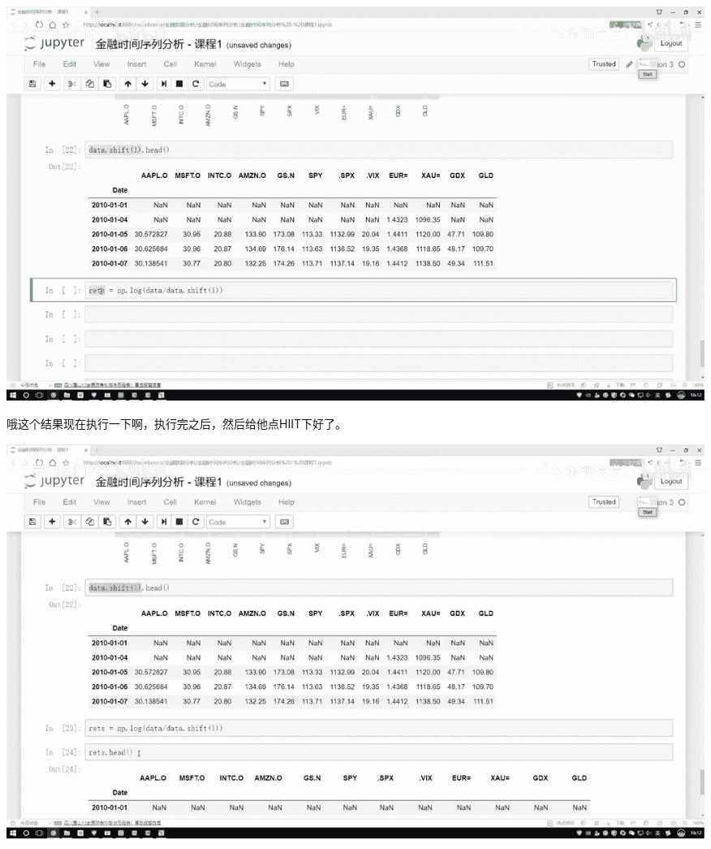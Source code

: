 ![](img/dffbc3ca4c8c82132940156f01981996_14.png)

哦这个结果现在执行一下啊，执行完之后，然后给他点HIIT下好了。

![](img/dffbc3ca4c8c82132940156f01981996_16.png)
